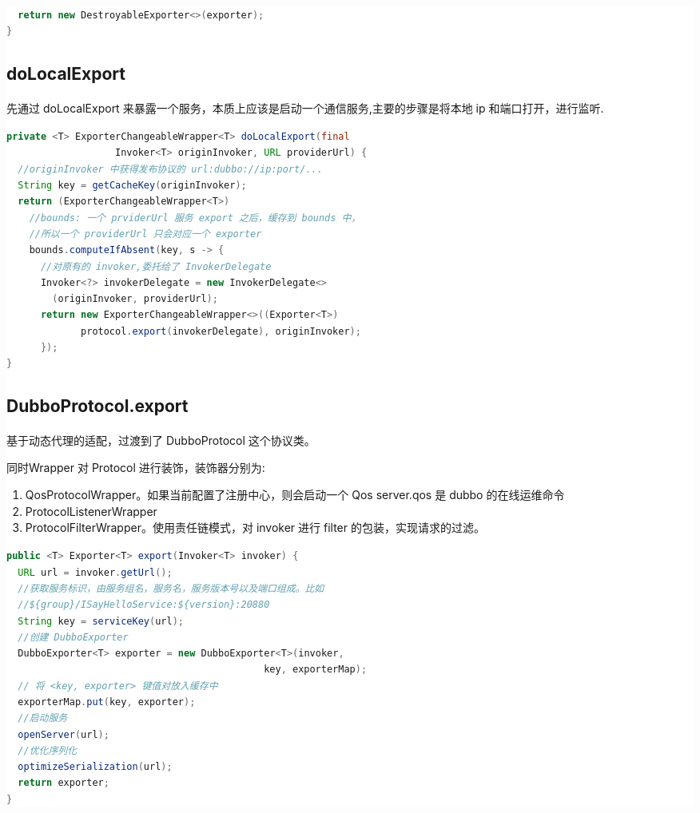 ```java
  return new DestroyableExporter<>(exporter);
}
```

## doLocalExport

先通过 doLocalExport 来暴露一个服务，本质上应该是启动一个通信服务,主要的步骤是将本地 ip 和端口打开，进行监听.

```java
private <T> ExporterChangeableWrapper<T> doLocalExport(final                                                                         
                   Invoker<T> originInvoker, URL providerUrl) {
  //originInvoker 中获得发布协议的 url:dubbo://ip:port/...
  String key = getCacheKey(originInvoker);
  return (ExporterChangeableWrapper<T>) 
    //bounds: 一个 prviderUrl 服务 export 之后，缓存到 bounds 中，
    //所以一个 providerUrl 只会对应一个 exporter
    bounds.computeIfAbsent(key, s -> {
      //对原有的 invoker,委托给了 InvokerDelegate
      Invoker<?> invokerDelegate = new InvokerDelegate<>
        (originInvoker, providerUrl);
      return new ExporterChangeableWrapper<>((Exporter<T>)                                          
             protocol.export(invokerDelegate), originInvoker);
      });
}
```

## DubboProtocol.export

基于动态代理的适配，过渡到了 DubboProtocol 这个协议类。

 同时Wrapper 对 Protocol 进行装饰，装饰器分别为:

1. QosProtocolWrapper。如果当前配置了注册中心，则会启动一个 Qos server.qos 是 dubbo 的在线运维命令
2. ProtocolListenerWrapper
3. ProtocolFilterWrapper。使用责任链模式，对 invoker 进行 filter 的包装，实现请求的过滤。

```java
public <T> Exporter<T> export(Invoker<T> invoker) { 
  URL url = invoker.getUrl();
  //获取服务标识，由服务组名，服务名，服务版本号以及端口组成。比如 
  //${group}/ISayHelloService:${version}:20880 
  String key = serviceKey(url);
  //创建 DubboExporter
  DubboExporter<T> exporter = new DubboExporter<T>(invoker, 
                                             key, exporterMap);
  // 将 <key, exporter> 键值对放入缓存中 
  exporterMap.put(key, exporter);
  //启动服务 
  openServer(url);
  //优化序列化 
  optimizeSerialization(url);
  return exporter; 
}
```
